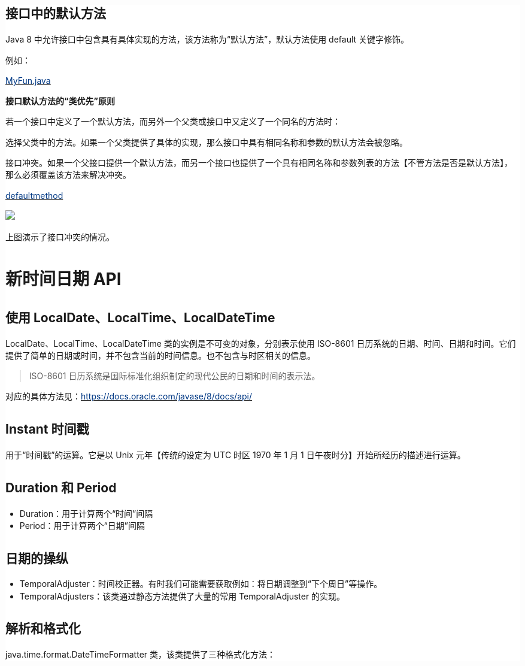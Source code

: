 ## 接口中的默认方法

Java 8 中允许接口中包含具有具体实现的方法，该方法称为“默认方法”，默认方法使用 default 关键字修饰。

例如：

[<font style="color:#003884;">MyFun.java</font>](https://github.com/hzhiping/learn-code/blob/main/jdk08/src/main/java/com/hzhiping/defaultmethod/MyFun.java)

**接口默认方法的“类优先”原则**

若一个接口中定义了一个默认方法，而另外一个父类或接口中又定义了一个同名的方法时：

选择父类中的方法。如果一个父类提供了具体的实现，那么接口中具有相同名称和参数的默认方法会被忽略。

接口冲突。如果一个父接口提供一个默认方法，而另一个接口也提供了一个具有相同名称和参数列表的方法【不管方法是否是默认方法】，那么必须覆盖该方法来解决冲突。

[<font style="color:#003884;">defaultmethod</font>](https://github.com/hzhiping/learn-code/tree/main/jdk08/src/main/java/com/hzhiping/defaultmethod)

![](https://cdn.nlark.com/yuque/0/2023/png/25542552/1700052606758-87235349-c200-46ad-8fc7-afed76bea4ab.png)

上图演示了接口冲突的情况。

# 新时间日期 API

## 使用 LocalDate、LocalTime、LocalDateTime

LocalDate、LocalTime、LocalDateTime 类的实例是不可变的对象，分别表示使用 ISO-8601 日历系统的日期、时间、日期和时间。它们提供了简单的日期或时间，并不包含当前的时间信息。也不包含与时区相关的信息。

> ISO-8601 日历系统是国际标准化组织制定的现代公民的日期和时间的表示法。

对应的具体方法见：[<font style="color:#003884;">https://docs.oracle.com/javase/8/docs/api/</font>](https://docs.oracle.com/javase/8/docs/api/)

## Instant 时间戳

用于“时间戳”的运算。它是以 Unix 元年【传统的设定为 UTC 时区 1970 年 1 月 1 日午夜时分】开始所经历的描述进行运算。

## Duration 和 Period

* Duration：用于计算两个“时间”间隔
* Period：用于计算两个“日期”间隔

## 日期的操纵

* TemporalAdjuster：时间校正器。有时我们可能需要获取例如：将日期调整到“下个周日”等操作。
* TemporalAdjusters：该类通过静态方法提供了大量的常用 TemporalAdjuster 的实现。

## 解析和格式化

java.time.format.DateTimeFormatter 类，该类提供了三种格式化方法：
